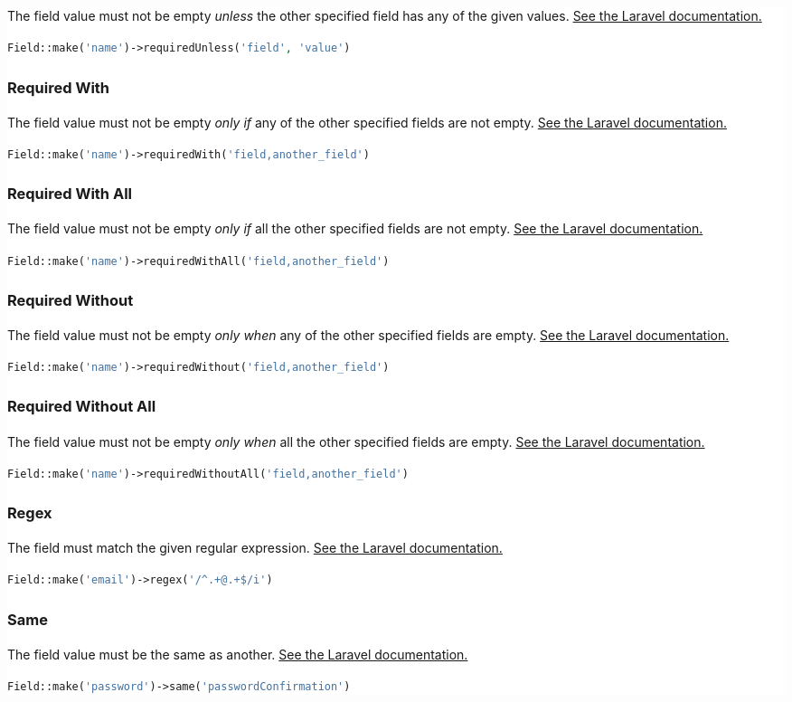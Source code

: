 The field value must not be empty _unless_ the other specified field has any of the given values. [See the Laravel documentation.](https://laravel.com/docs/validation#rule-required-unless)

```php
Field::make('name')->requiredUnless('field', 'value')
```

### Required With

The field value must not be empty _only if_ any of the other specified fields are not empty. [See the Laravel documentation.](https://laravel.com/docs/validation#rule-required-with)

```php
Field::make('name')->requiredWith('field,another_field')
```

### Required With All

The field value must not be empty _only if_ all the other specified fields are not empty. [See the Laravel documentation.](https://laravel.com/docs/validation#rule-required-with-all)

```php
Field::make('name')->requiredWithAll('field,another_field')
```

### Required Without

The field value must not be empty _only when_ any of the other specified fields are empty. [See the Laravel documentation.](https://laravel.com/docs/validation#rule-required-without)

```php
Field::make('name')->requiredWithout('field,another_field')
```

### Required Without All

The field value must not be empty _only when_ all the other specified fields are empty. [See the Laravel documentation.](https://laravel.com/docs/validation#rule-required-without-all)

```php
Field::make('name')->requiredWithoutAll('field,another_field')
```

### Regex

The field must match the given regular expression. [See the Laravel documentation.](https://laravel.com/docs/validation#rule-regex)

```php
Field::make('email')->regex('/^.+@.+$/i')
```

### Same

The field value must be the same as another. [See the Laravel documentation.](https://laravel.com/docs/validation#rule-same)

```php
Field::make('password')->same('passwordConfirmation')
```
